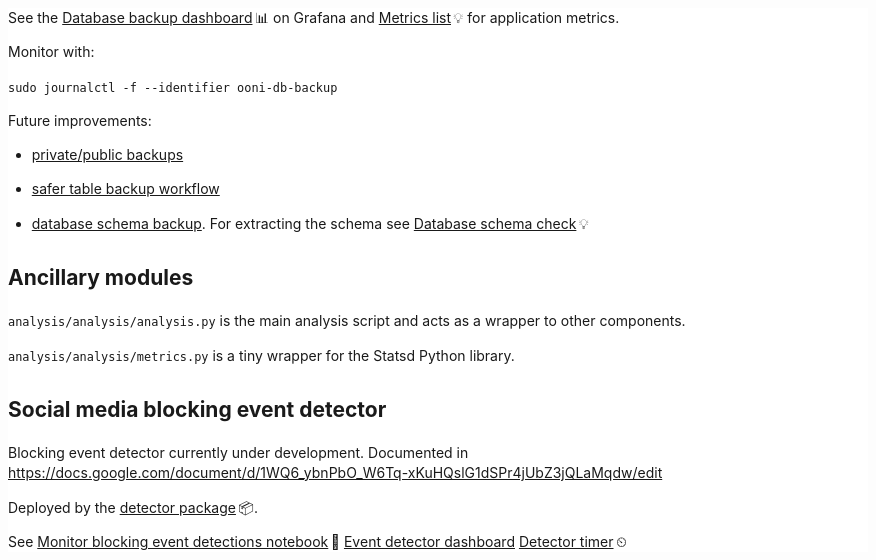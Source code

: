 See the [Database backup dashboard](#database-backup-dashboard)&thinsp;📊 on Grafana and
[Metrics list](#metrics-list)&thinsp;💡 for application metrics.

Monitor with:

    sudo journalctl -f --identifier ooni-db-backup

Future improvements:

- [private/public backups](https://github.com/ooni/backend/issues/766)

- [safer table backup workflow](https://github.com/ooni/backend/issues/767)

- [database schema backup](https://github.com/ooni/backend/issues/765).
  For extracting the schema see [Database schema check](#database-schema-check)&thinsp;💡

## Ancillary modules

`analysis/analysis/analysis.py` is the main analysis script and acts as
a wrapper to other components.

`analysis/analysis/metrics.py` is a tiny wrapper for the Statsd Python
library.

## Social media blocking event detector

Blocking event detector currently under development. Documented in
<https://docs.google.com/document/d/1WQ6_ybnPbO_W6Tq-xKuHQslG1dSPr4jUbZ3jQLaMqdw/edit>

Deployed by the [detector package](#detector-package)&thinsp;📦.

See [Monitor blocking event detections notebook](#monitor-blocking-event-detections-notebook)&thinsp;📔
[Event detector dashboard](#dash:detector) [Detector timer](#detector-timer)&thinsp;⏲
